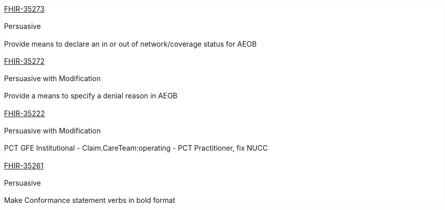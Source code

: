 
<tr id="issuerow175601" rel="175601" data-issuekey="FHIR-35273" class="issuerow">
<td class="issuekey">

<a class="issue-link" data-issue-key="FHIR-35273" href="https://jira.hl7.org/browse/FHIR-35273">FHIR-35273</a>
</td>
<td class="resolution">    Persuasive
</td>
<td class="summary"><p>
Provide means to declare an in or out of network/coverage status for AEOB
</p>
</td>
</tr>


<tr id="issuerow175597" rel="175597" data-issuekey="FHIR-35272" class="issuerow">
<td class="issuekey">

<a class="issue-link" data-issue-key="FHIR-35272" href="https://jira.hl7.org/browse/FHIR-35272">FHIR-35272</a>
</td>
<td class="resolution">    Persuasive with Modification
</td>
<td class="summary"><p>
Provide a means to specify a denial reason in AEOB
</p>
</td>
</tr>


<tr id="issuerow175488" rel="175488" data-issuekey="FHIR-35222" class="issuerow">
<td class="issuekey">

<a class="issue-link" data-issue-key="FHIR-35222" href="https://jira.hl7.org/browse/FHIR-35222">FHIR-35222</a>
</td>
<td class="resolution">    Persuasive with Modification
</td>
<td class="summary"><p>
PCT GFE Institutional - Claim.CareTeam:operating - PCT Practitioner, fix NUCC
</p>
</td>
</tr>


<tr id="issuerow175574" rel="175574" data-issuekey="FHIR-35261" class="issuerow">
<td class="issuekey">

<a class="issue-link" data-issue-key="FHIR-35261" href="https://jira.hl7.org/browse/FHIR-35261">FHIR-35261</a>
</td>
<td class="resolution">    Persuasive
</td>
<td class="summary"><p>
Make Conformance statement verbs in bold format
</p>
</td>
</tr>
